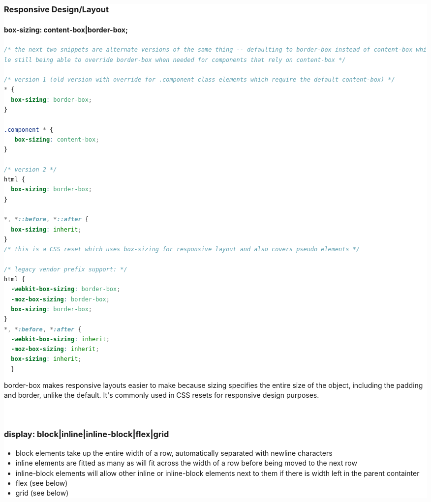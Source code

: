 ### Responsive Design/Layout
#### box-sizing: content-box|border-box;
```css
/* the next two snippets are alternate versions of the same thing -- defaulting to border-box instead of content-box while still being able to override border-box when needed for components that rely on content-box */

/* version 1 (old version with override for .component class elements which require the default content-box) */
* {
  box-sizing: border-box;
}

.component * {
   box-sizing: content-box;
}

/* version 2 */
html {
  box-sizing: border-box;
}

*, *::before, *::after {
  box-sizing: inherit;
}
/* this is a CSS reset which uses box-sizing for responsive layout and also covers pseudo elements */

/* legacy vendor prefix support: */
html {
  -webkit-box-sizing: border-box;
  -moz-box-sizing: border-box;
  box-sizing: border-box;
}
*, *:before, *:after {
  -webkit-box-sizing: inherit;
  -moz-box-sizing: inherit;
  box-sizing: inherit;
  }
```
border-box makes responsive layouts easier to make because sizing specifies the entire size of the object, including the padding and border, unlike the default.  It's commonly used in CSS resets for responsive design purposes.

&nbsp;

### display: block|inline|inline-block|flex|grid
- block elements take up the entire width of a row, automatically separated with newline characters
- inline elements are fitted as many as will fit across the width of a row before being moved to the next row
- inline-block elements will allow other inline or inline-block elements next to them if there is width left in the parent containter
- flex (see below)
- grid (see below)
